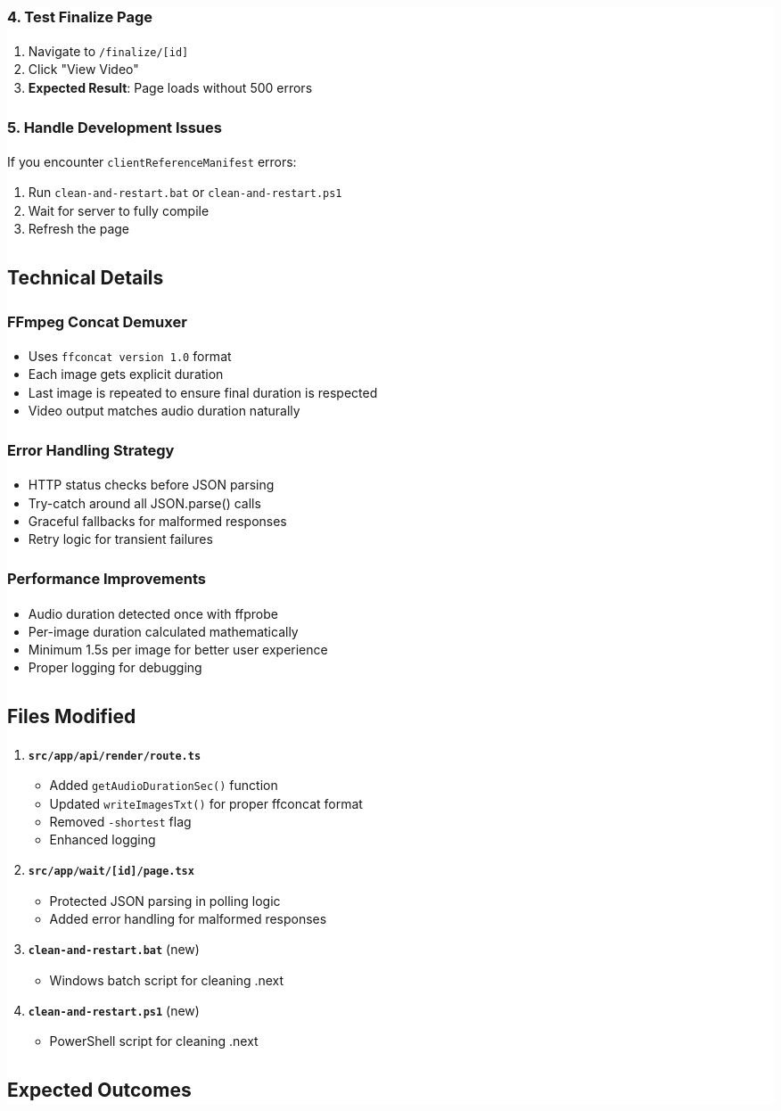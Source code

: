 ### 4. Test Finalize Page
1. Navigate to `/finalize/[id]`
2. Click "View Video"
3. **Expected Result**: Page loads without 500 errors

### 5. Handle Development Issues
If you encounter `clientReferenceManifest` errors:
1. Run `clean-and-restart.bat` or `clean-and-restart.ps1`
2. Wait for server to fully compile
3. Refresh the page

## Technical Details

### FFmpeg Concat Demuxer
- Uses `ffconcat version 1.0` format
- Each image gets explicit duration
- Last image is repeated to ensure final duration is respected
- Video output matches audio duration naturally

### Error Handling Strategy
- HTTP status checks before JSON parsing
- Try-catch around all JSON.parse() calls
- Graceful fallbacks for malformed responses
- Retry logic for transient failures

### Performance Improvements
- Audio duration detected once with ffprobe
- Per-image duration calculated mathematically
- Minimum 1.5s per image for better user experience
- Proper logging for debugging

## Files Modified

1. **`src/app/api/render/route.ts`**
   - Added `getAudioDurationSec()` function
   - Updated `writeImagesTxt()` for proper ffconcat format
   - Removed `-shortest` flag
   - Enhanced logging

2. **`src/app/wait/[id]/page.tsx`**
   - Protected JSON parsing in polling logic
   - Added error handling for malformed responses

3. **`clean-and-restart.bat`** (new)
   - Windows batch script for cleaning .next

4. **`clean-and-restart.ps1`** (new)
   - PowerShell script for cleaning .next

## Expected Outcomes
